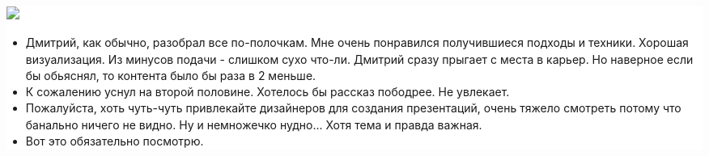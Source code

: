 ![](https://habrastorage.org/webt/y3/gb/is/y3gbisydqnoyr5qwwmscn0gwmqq.gif)

- Дмитрий, как обычно, разобрал все по-полочкам. Мне очень понравился получившиеся подходы и техники. Хорошая визуализация. Из минусов подачи - слишком сухо что-ли. Дмитрий сразу прыгает с места в карьер. Но наверное если бы обьяснял, то контента было бы раза в 2 меньше.
- К сожалению уснул на второй половине. Хотелось бы рассказ пободрее. Не увлекает.
- Пожалуйста, хоть чуть-чуть привлекайте дизайнеров для создания презентаций, очень тяжело смотреть потому что банально ничего не видно. Ну и немножечко нудно... Хотя тема и правда важная.
- Вот это обязательно посмотрю.
